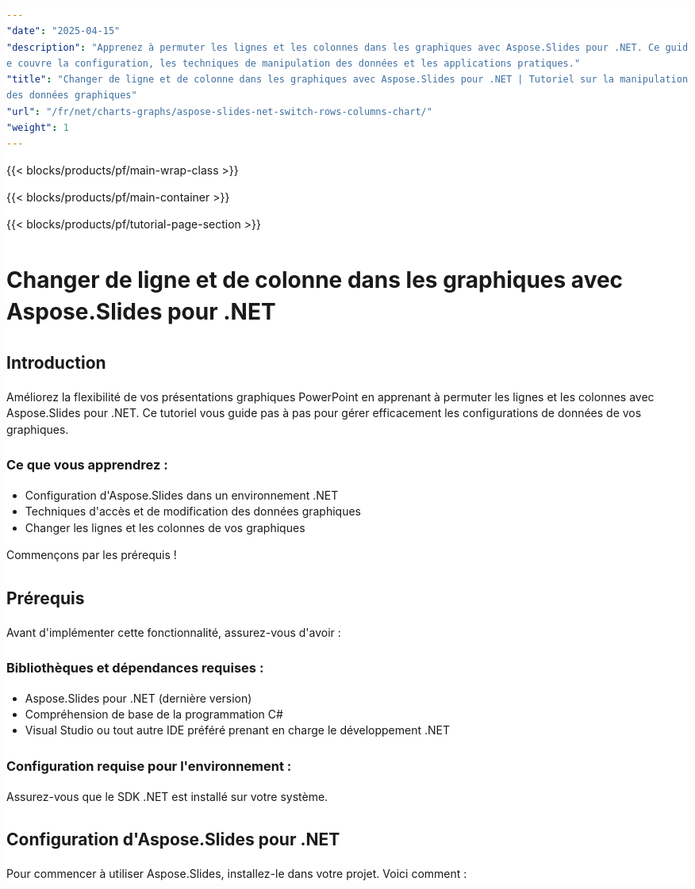 ```yaml
---
"date": "2025-04-15"
"description": "Apprenez à permuter les lignes et les colonnes dans les graphiques avec Aspose.Slides pour .NET. Ce guide couvre la configuration, les techniques de manipulation des données et les applications pratiques."
"title": "Changer de ligne et de colonne dans les graphiques avec Aspose.Slides pour .NET | Tutoriel sur la manipulation des données graphiques"
"url": "/fr/net/charts-graphs/aspose-slides-net-switch-rows-columns-chart/"
"weight": 1
---
```


{{< blocks/products/pf/main-wrap-class >}}

{{< blocks/products/pf/main-container >}}

{{< blocks/products/pf/tutorial-page-section >}}
# Changer de ligne et de colonne dans les graphiques avec Aspose.Slides pour .NET

## Introduction

Améliorez la flexibilité de vos présentations graphiques PowerPoint en apprenant à permuter les lignes et les colonnes avec Aspose.Slides pour .NET. Ce tutoriel vous guide pas à pas pour gérer efficacement les configurations de données de vos graphiques.

### Ce que vous apprendrez :
- Configuration d'Aspose.Slides dans un environnement .NET
- Techniques d'accès et de modification des données graphiques
- Changer les lignes et les colonnes de vos graphiques

Commençons par les prérequis !

## Prérequis

Avant d'implémenter cette fonctionnalité, assurez-vous d'avoir :

### Bibliothèques et dépendances requises :
- Aspose.Slides pour .NET (dernière version)
- Compréhension de base de la programmation C#
- Visual Studio ou tout autre IDE préféré prenant en charge le développement .NET

### Configuration requise pour l'environnement :
Assurez-vous que le SDK .NET est installé sur votre système.

## Configuration d'Aspose.Slides pour .NET

Pour commencer à utiliser Aspose.Slides, installez-le dans votre projet. Voici comment :
